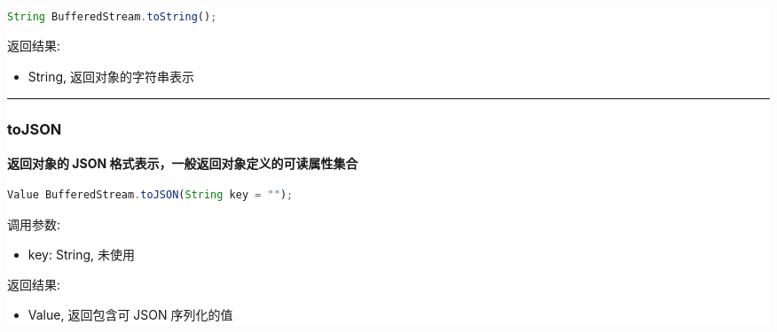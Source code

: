 ```JavaScript
String BufferedStream.toString();
```

返回结果:
* String, 返回对象的字符串表示

--------------------------
### toJSON
**返回对象的 JSON 格式表示，一般返回对象定义的可读属性集合**

```JavaScript
Value BufferedStream.toJSON(String key = "");
```

调用参数:
* key: String, 未使用

返回结果:
* Value, 返回包含可 JSON 序列化的值

